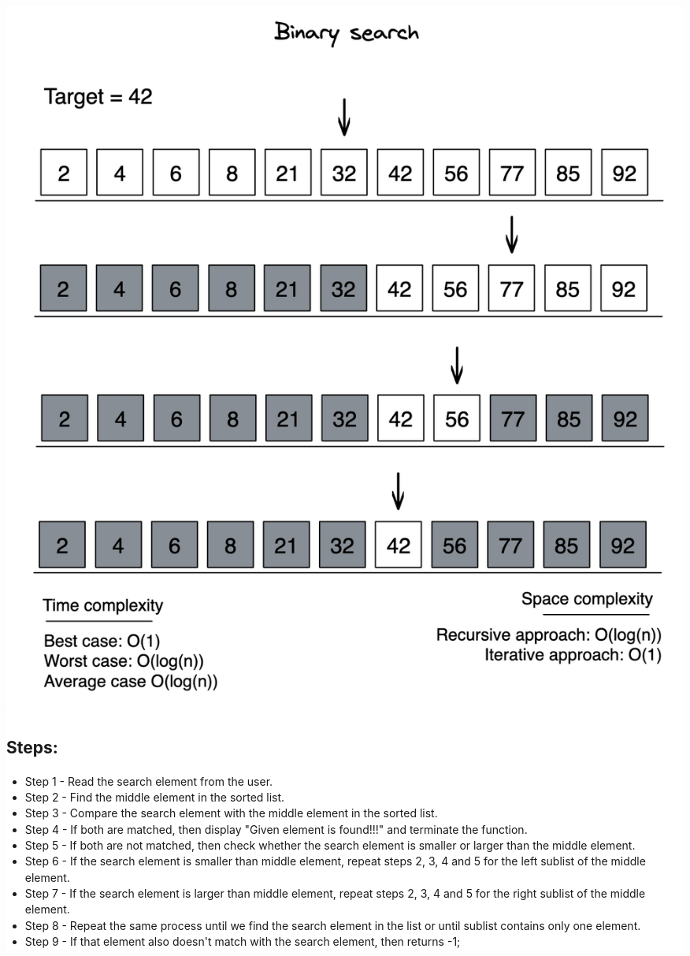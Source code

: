 
![Binary search](https://raw.githubusercontent.com/AndersDeath/holy-theory/main/images/binary-search.png)

## Steps:

* Step 1 - Read the search element from the user.
* Step 2 - Find the middle element in the sorted list.
* Step 3 - Compare the search element with the middle element in the sorted list.
* Step 4 - If both are matched, then display "Given element is found!!!" and terminate the function.
* Step 5 - If both are not matched, then check whether the search element is smaller or larger than the middle element.
* Step 6 - If the search element is smaller than middle element, repeat steps 2, 3, 4 and 5 for the left sublist of the middle element.
* Step 7 - If the search element is larger than middle element, repeat steps 2, 3, 4 and 5 for the right sublist of the middle element.
* Step 8 - Repeat the same process until we find the search element in the list or until sublist contains only one element.
* Step 9 - If that element also doesn't match with the search element, then returns -1;
